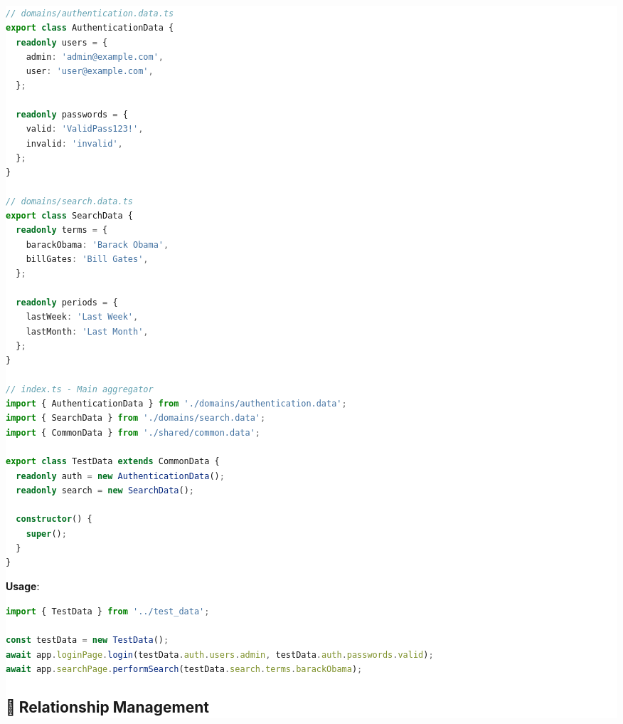 ```typescript
// domains/authentication.data.ts
export class AuthenticationData {
  readonly users = {
    admin: 'admin@example.com',
    user: 'user@example.com',
  };

  readonly passwords = {
    valid: 'ValidPass123!',
    invalid: 'invalid',
  };
}

// domains/search.data.ts
export class SearchData {
  readonly terms = {
    barackObama: 'Barack Obama',
    billGates: 'Bill Gates',
  };

  readonly periods = {
    lastWeek: 'Last Week',
    lastMonth: 'Last Month',
  };
}

// index.ts - Main aggregator
import { AuthenticationData } from './domains/authentication.data';
import { SearchData } from './domains/search.data';
import { CommonData } from './shared/common.data';

export class TestData extends CommonData {
  readonly auth = new AuthenticationData();
  readonly search = new SearchData();

  constructor() {
    super();
  }
}
```

**Usage**:

```typescript
import { TestData } from '../test_data';

const testData = new TestData();
await app.loginPage.login(testData.auth.users.admin, testData.auth.passwords.valid);
await app.searchPage.performSearch(testData.search.terms.barackObama);
```

## 🔗 Relationship Management
